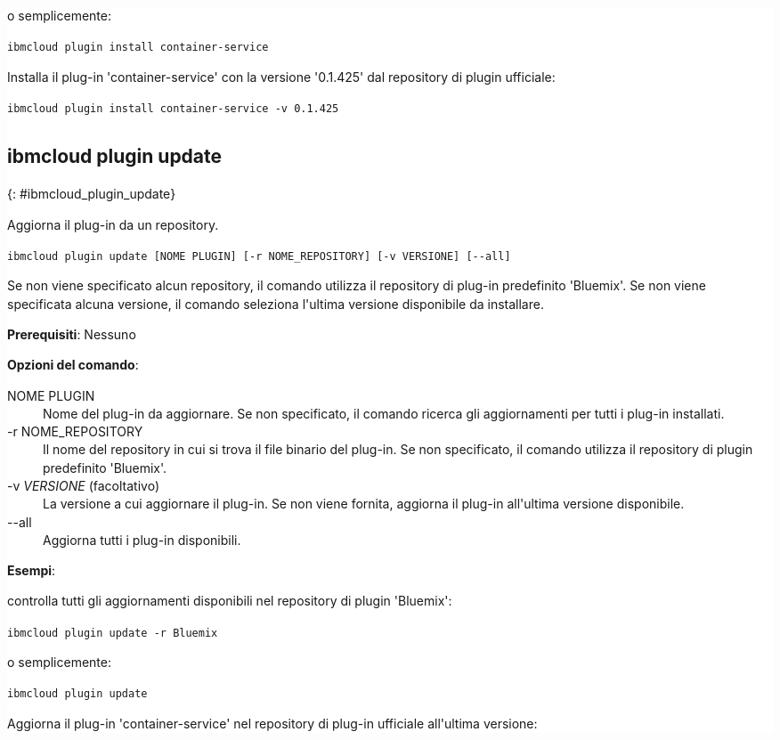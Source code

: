 o semplicemente:

```
ibmcloud plugin install container-service
```

Installa il plug-in 'container-service' con la versione '0.1.425' dal repository di plugin ufficiale:

```
ibmcloud plugin install container-service -v 0.1.425
```

## ibmcloud plugin update
{: #ibmcloud_plugin_update}

Aggiorna il plug-in da un repository.

```
ibmcloud plugin update [NOME PLUGIN] [-r NOME_REPOSITORY] [-v VERSIONE] [--all]
```

Se non viene specificato alcun repository, il comando utilizza il repository di plug-in predefinito 'Bluemix'.
Se non viene specificata alcuna versione, il comando seleziona l'ultima versione disponibile da installare.

<strong>Prerequisiti</strong>:  Nessuno

<strong>Opzioni del comando</strong>:
<dl>
 <dt>NOME PLUGIN</dt>
 <dd>Nome del plug-in da aggiornare. Se non specificato, il comando ricerca gli aggiornamenti per tutti i plug-in installati.</dd>
 <dt>-r NOME_REPOSITORY</dt>
 <dd>Il nome del repository in cui si trova il file binario del plug-in. Se non specificato, il comando utilizza il repository di plugin predefinito 'Bluemix'.</dd>
 <dt>-v <i>VERSIONE</i> (facoltativo)</dt>
 <dd>La versione a cui aggiornare il plug-in. Se non viene fornita, aggiorna il plug-in all'ultima versione disponibile.</dd>
 <dt>--all</dt>
 <dd>Aggiorna tutti i plug-in disponibili.</dd>
</dl>

<strong>Esempi</strong>:

controlla tutti gli aggiornamenti disponibili nel repository di plugin 'Bluemix':

```
ibmcloud plugin update -r Bluemix
```

o semplicemente:

```
ibmcloud plugin update
```

Aggiorna il plug-in 'container-service' nel repository di plug-in ufficiale all'ultima versione:

